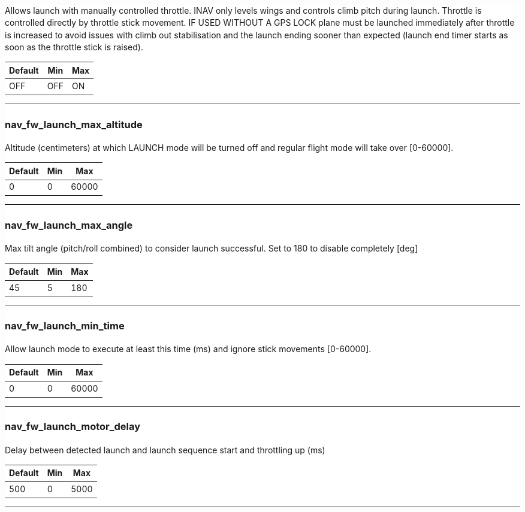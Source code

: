 Allows launch with manually controlled throttle. INAV only levels wings and controls climb pitch during launch. Throttle is controlled directly by throttle stick movement. IF USED WITHOUT A GPS LOCK plane must be launched immediately after throttle is increased to avoid issues with climb out stabilisation and the launch ending sooner than expected (launch end timer starts as soon as the throttle stick is raised).

| Default | Min | Max |
| --- | --- | --- |
| OFF | OFF | ON |

---

### nav_fw_launch_max_altitude

Altitude (centimeters) at which LAUNCH mode will be turned off and regular flight mode will take over [0-60000].

| Default | Min | Max |
| --- | --- | --- |
| 0 | 0 | 60000 |

---

### nav_fw_launch_max_angle

Max tilt angle (pitch/roll combined) to consider launch successful. Set to 180 to disable completely [deg]

| Default | Min | Max |
| --- | --- | --- |
| 45 | 5 | 180 |

---

### nav_fw_launch_min_time

Allow launch mode to execute at least this time (ms) and ignore stick movements [0-60000].

| Default | Min | Max |
| --- | --- | --- |
| 0 | 0 | 60000 |

---

### nav_fw_launch_motor_delay

Delay between detected launch and launch sequence start and throttling up (ms)

| Default | Min | Max |
| --- | --- | --- |
| 500 | 0 | 5000 |

---

